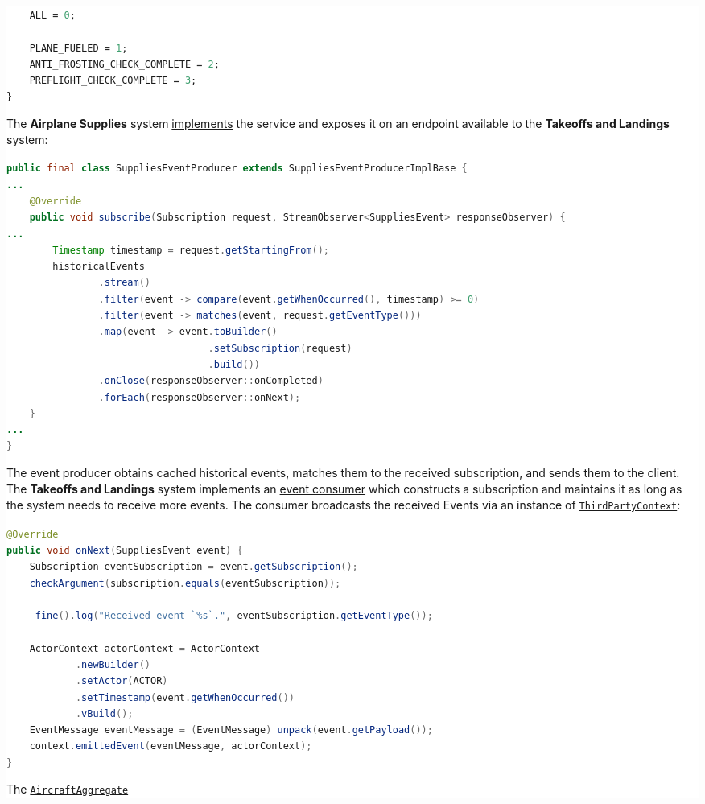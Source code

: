 ```proto
    ALL = 0;

    PLANE_FUELED = 1;
    ANTI_FROSTING_CHECK_COMPLETE = 2;
    PREFLIGHT_CHECK_COMPLETE = 3;
}
```             
The **Airplane Supplies** system [implements](https://github.com/spine-examples/airport/blob/master/airplane-supplies/src/main/java/io/spine/example/airport/supplies/SuppliesEventProducer.java)
the service and exposes it on an endpoint available to the **Takeoffs and Landings** system:

<embed-code file="examples/airport/airplane-supplies/src/main/java/io/spine/example/airport/supplies/SuppliesEventProducer.java" 
            fragment="SuppliesEventProducer"></embed-code>
```java
public final class SuppliesEventProducer extends SuppliesEventProducerImplBase {
...
    @Override
    public void subscribe(Subscription request, StreamObserver<SuppliesEvent> responseObserver) {
...
        Timestamp timestamp = request.getStartingFrom();
        historicalEvents
                .stream()
                .filter(event -> compare(event.getWhenOccurred(), timestamp) >= 0)
                .filter(event -> matches(event, request.getEventType()))
                .map(event -> event.toBuilder()
                                   .setSubscription(request)
                                   .build())
                .onClose(responseObserver::onCompleted)
                .forEach(responseObserver::onNext);
    }
...
}
```
The event producer obtains cached historical events, matches them to the received subscription,
and sends them to the client. The **Takeoffs and Landings** system implements 
an&nbsp;[event consumer](https://github.com/spine-examples/airport/blob/master/takeoffs-and-landings/src/main/java/io/spine/example/airport/tl/supplies/SuppliesEventConsumer.java)
which constructs a subscription and maintains it as long as the system needs to receive more events.
The consumer broadcasts the received Events via an instance of [`ThirdPartyContext`]({{site.core_api_doc}}/server/io/spine/server/integration/ThirdPartyContext.html):

<embed-code file="examples/airport/takeoffs-and-landings/src/main/java/io/spine/example/airport/tl/supplies/SuppliesEventConsumer.java" 
            fragment="onNext"></embed-code>
```java
@Override
public void onNext(SuppliesEvent event) {
    Subscription eventSubscription = event.getSubscription();
    checkArgument(subscription.equals(eventSubscription));

    _fine().log("Received event `%s`.", eventSubscription.getEventType());

    ActorContext actorContext = ActorContext
            .newBuilder()
            .setActor(ACTOR)
            .setTimestamp(event.getWhenOccurred())
            .vBuild();
    EventMessage eventMessage = (EventMessage) unpack(event.getPayload());
    context.emittedEvent(eventMessage, actorContext);
}
```
The [`AircraftAggregate`](https://github.com/spine-examples/airport/blob/master/takeoffs-and-landings/src/main/java/io/spine/example/airport/tl/AircraftAggregate.java)